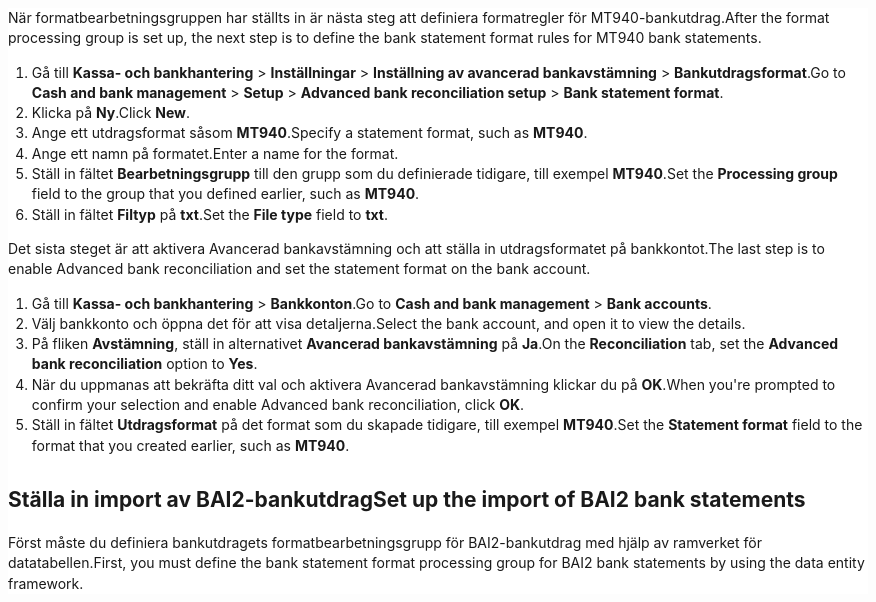 <span data-ttu-id="5558b-189">När formatbearbetningsgruppen har ställts in är nästa steg att definiera formatregler för MT940-bankutdrag.</span><span class="sxs-lookup"><span data-stu-id="5558b-189">After the format processing group is set up, the next step is to define the bank statement format rules for MT940 bank statements.</span></span>

1.  <span data-ttu-id="5558b-190">Gå till **Kassa- och bankhantering** &gt; **Inställningar** &gt; **Inställning av avancerad bankavstämning** &gt; **Bankutdragsformat**.</span><span class="sxs-lookup"><span data-stu-id="5558b-190">Go to **Cash and bank management** &gt; **Setup** &gt; **Advanced bank reconciliation setup** &gt; **Bank statement format**.</span></span>
2.  <span data-ttu-id="5558b-191">Klicka på **Ny**.</span><span class="sxs-lookup"><span data-stu-id="5558b-191">Click **New**.</span></span>
3.  <span data-ttu-id="5558b-192">Ange ett utdragsformat såsom **MT940**.</span><span class="sxs-lookup"><span data-stu-id="5558b-192">Specify a statement format, such as **MT940**.</span></span>
4.  <span data-ttu-id="5558b-193">Ange ett namn på formatet.</span><span class="sxs-lookup"><span data-stu-id="5558b-193">Enter a name for the format.</span></span>
5.  <span data-ttu-id="5558b-194">Ställ in fältet **Bearbetningsgrupp** till den grupp som du definierade tidigare, till exempel **MT940**.</span><span class="sxs-lookup"><span data-stu-id="5558b-194">Set the **Processing group** field to the group that you defined earlier, such as **MT940**.</span></span>
6.  <span data-ttu-id="5558b-195">Ställ in fältet **Filtyp** på **txt**.</span><span class="sxs-lookup"><span data-stu-id="5558b-195">Set the **File type** field to **txt**.</span></span>

<span data-ttu-id="5558b-196">Det sista steget är att aktivera Avancerad bankavstämning och att ställa in utdragsformatet på bankkontot.</span><span class="sxs-lookup"><span data-stu-id="5558b-196">The last step is to enable Advanced bank reconciliation and set the statement format on the bank account.</span></span>

1.  <span data-ttu-id="5558b-197">Gå till **Kassa- och bankhantering** &gt; **Bankkonton**.</span><span class="sxs-lookup"><span data-stu-id="5558b-197">Go to **Cash and bank management** &gt; **Bank accounts**.</span></span>
2.  <span data-ttu-id="5558b-198">Välj bankkonto och öppna det för att visa detaljerna.</span><span class="sxs-lookup"><span data-stu-id="5558b-198">Select the bank account, and open it to view the details.</span></span>
3.  <span data-ttu-id="5558b-199">På fliken **Avstämning**, ställ in alternativet **Avancerad bankavstämning** på **Ja**.</span><span class="sxs-lookup"><span data-stu-id="5558b-199">On the **Reconciliation** tab, set the **Advanced bank reconciliation** option to **Yes**.</span></span>
4.  <span data-ttu-id="5558b-200">När du uppmanas att bekräfta ditt val och aktivera Avancerad bankavstämning klickar du på **OK**.</span><span class="sxs-lookup"><span data-stu-id="5558b-200">When you're prompted to confirm your selection and enable Advanced bank reconciliation, click **OK**.</span></span>
5.  <span data-ttu-id="5558b-201">Ställ in fältet **Utdragsformat** på det format som du skapade tidigare, till exempel **MT940**.</span><span class="sxs-lookup"><span data-stu-id="5558b-201">Set the **Statement format** field to the format that you created earlier, such as **MT940**.</span></span>

## <a name="set-up-the-import-of-bai2-bank-statements"></a><span data-ttu-id="5558b-202">Ställa in import av BAI2-bankutdrag</span><span class="sxs-lookup"><span data-stu-id="5558b-202">Set up the import of BAI2 bank statements</span></span>
<span data-ttu-id="5558b-203">Först måste du definiera bankutdragets formatbearbetningsgrupp för BAI2-bankutdrag med hjälp av ramverket för datatabellen.</span><span class="sxs-lookup"><span data-stu-id="5558b-203">First, you must define the bank statement format processing group for BAI2 bank statements by using the data entity framework.</span></span>
